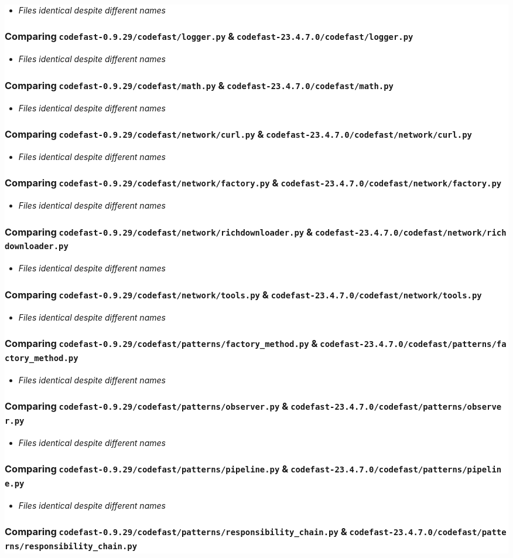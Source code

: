  * *Files identical despite different names*

### Comparing `codefast-0.9.29/codefast/logger.py` & `codefast-23.4.7.0/codefast/logger.py`

 * *Files identical despite different names*

### Comparing `codefast-0.9.29/codefast/math.py` & `codefast-23.4.7.0/codefast/math.py`

 * *Files identical despite different names*

### Comparing `codefast-0.9.29/codefast/network/curl.py` & `codefast-23.4.7.0/codefast/network/curl.py`

 * *Files identical despite different names*

### Comparing `codefast-0.9.29/codefast/network/factory.py` & `codefast-23.4.7.0/codefast/network/factory.py`

 * *Files identical despite different names*

### Comparing `codefast-0.9.29/codefast/network/richdownloader.py` & `codefast-23.4.7.0/codefast/network/richdownloader.py`

 * *Files identical despite different names*

### Comparing `codefast-0.9.29/codefast/network/tools.py` & `codefast-23.4.7.0/codefast/network/tools.py`

 * *Files identical despite different names*

### Comparing `codefast-0.9.29/codefast/patterns/factory_method.py` & `codefast-23.4.7.0/codefast/patterns/factory_method.py`

 * *Files identical despite different names*

### Comparing `codefast-0.9.29/codefast/patterns/observer.py` & `codefast-23.4.7.0/codefast/patterns/observer.py`

 * *Files identical despite different names*

### Comparing `codefast-0.9.29/codefast/patterns/pipeline.py` & `codefast-23.4.7.0/codefast/patterns/pipeline.py`

 * *Files identical despite different names*

### Comparing `codefast-0.9.29/codefast/patterns/responsibility_chain.py` & `codefast-23.4.7.0/codefast/patterns/responsibility_chain.py`
